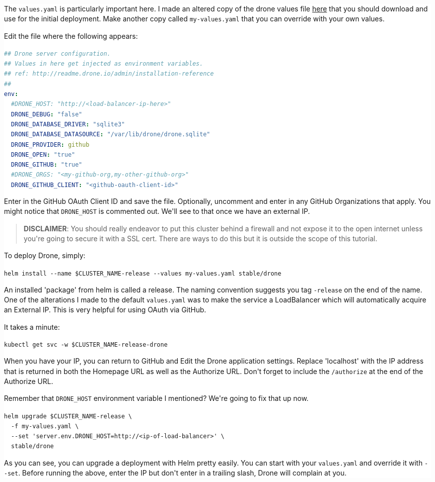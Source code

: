The `values.yaml` is particularly important here. I made an altered copy of the drone values file [here](https://raw.githubusercontent.com/dramsington-callibrity/drone-kaniko-helm-tutorial/master/helm/values.yaml) that you should download and use for the initial deployment. Make another copy called `my-values.yaml` that you can override with your own values.

Edit the file where the following appears:
```yaml
## Drone server configuration.
## Values in here get injected as environment variables.
## ref: http://readme.drone.io/admin/installation-reference
##
env:
  #DRONE_HOST: "http://<load-balancer-ip-here>"
  DRONE_DEBUG: "false"
  DRONE_DATABASE_DRIVER: "sqlite3"
  DRONE_DATABASE_DATASOURCE: "/var/lib/drone/drone.sqlite"
  DRONE_PROVIDER: github
  DRONE_OPEN: "true"
  DRONE_GITHUB: "true"
  #DRONE_ORGS: "<my-github-org,my-other-github-org>"
  DRONE_GITHUB_CLIENT: "<github-oauth-client-id>"
```
Enter in the GitHub OAuth Client ID and save the file. Optionally, uncomment and enter in any GitHub Organizations that apply. You might notice that `DRONE_HOST` is commented out. We'll see to that once we have an external IP.
>**DISCLAIMER**: You should really endeavor to put this cluster behind a firewall and not expose it to the open internet unless you're going to secure it with a SSL cert. There are ways to do this but it is outside the scope of this tutorial.

To deploy Drone, simply:
```shell
helm install --name $CLUSTER_NAME-release --values my-values.yaml stable/drone
```
An installed 'package' from helm is called a release. The naming convention suggests you tag `-release` on the end of the name. One of the alterations I made to the default `values.yaml` was to make the service a LoadBalancer which will automatically acquire an External IP. This is very helpful for using OAuth via GitHub.

It takes a minute:
```shell
kubectl get svc -w $CLUSTER_NAME-release-drone
```
When you have your IP, you can return to GitHub and Edit the Drone application settings. Replace 'localhost' with the IP address that is returned in both the Homepage URL as well as the Authorize URL. Don't forget to include the `/authorize` at the end of the Authorize URL.

Remember that `DRONE_HOST` environment variable I mentioned? We're going to fix that up now.
```shell
helm upgrade $CLUSTER_NAME-release \
  -f my-values.yaml \
  --set 'server.env.DRONE_HOST=http://<ip-of-load-balancer>' \
  stable/drone
```
As you can see, you can upgrade a deployment with Helm pretty easily. You can start with your `values.yaml` and override it with `--set`. Before running the above, enter the IP but don't enter in a trailing slash, Drone will complain at you.
 